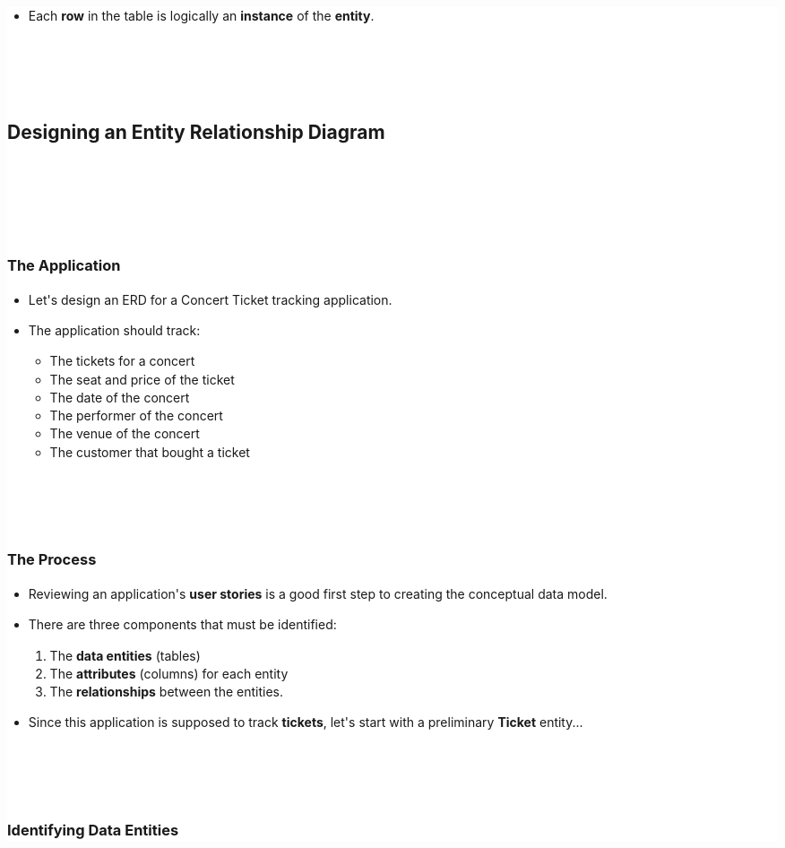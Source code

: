 - Each **row** in the table is logically an **instance** of the **entity**.

<br>
<br>
<br>




## Designing an Entity Relationship Diagram

<br>
<br>
<br>
<br>



### The Application


- Let's design an ERD for a Concert Ticket tracking application.

- The application should track:
	- The tickets for a concert
	- The seat and price of the ticket
	- The date of the concert
	- The performer of the concert
	- The venue of the concert
	- The customer that bought a ticket


<br>
<br>
<br>




### The Process


- Reviewing an application's **user stories** is a good first step to creating the conceptual data model.

- There are three components that must be identified:
	1. The **data entities** (tables)
	2. The **attributes** (columns) for each entity
	3. The **relationships** between the entities.

- Since this application is supposed to track **tickets**, let's start with a preliminary **Ticket** entity...


<br>
<br>
<br>



### Identifying Data Entities
